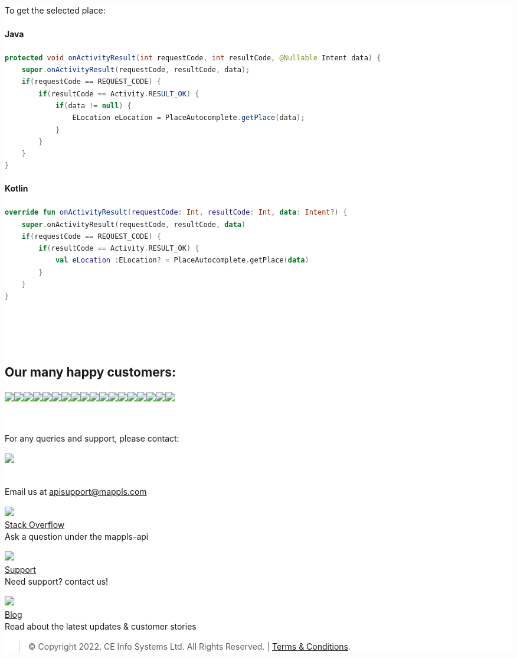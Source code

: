 To get the selected place:
#### Java
~~~java
protected void onActivityResult(int requestCode, int resultCode, @Nullable Intent data) {  
    super.onActivityResult(requestCode, resultCode, data);  
    if(requestCode == REQUEST_CODE) {  
        if(resultCode == Activity.RESULT_OK) {  
            if(data != null) {  
                ELocation eLocation = PlaceAutocomplete.getPlace(data);  
            }  
        }  
    }  
}
~~~

#### Kotlin
~~~kotlin
override fun onActivityResult(requestCode: Int, resultCode: Int, data: Intent?) {  
    super.onActivityResult(requestCode, resultCode, data)  
    if(requestCode == REQUEST_CODE) {  
        if(resultCode == Activity.RESULT_OK) {  
            val eLocation :ELocation? = PlaceAutocomplete.getPlace(data)
        }        
    }  
}
~~~

<br><br><br>

## Our many happy customers:

![](https://www.mapmyindia.com/api/img/logos1/PhonePe.png)![](https://www.mapmyindia.com/api/img/logos1/Arya-Omnitalk.png)![](https://www.mapmyindia.com/api/img/logos1/delhivery.png)![](https://www.mapmyindia.com/api/img/logos1/hdfc.png)![](https://www.mapmyindia.com/api/img/logos1/TVS.png)![](https://www.mapmyindia.com/api/img/logos1/Paytm.png)![](https://www.mapmyindia.com/api/img/logos1/FastTrackz.png)![](https://www.mapmyindia.com/api/img/logos1/ICICI-Pru.png)![](https://www.mapmyindia.com/api/img/logos1/LeanBox.png)![](https://www.mapmyindia.com/api/img/logos1/MFS.png)![](https://www.mapmyindia.com/api/img/logos1/TTSL.png)![](https://www.mapmyindia.com/api/img/logos1/Novire.png)![](https://www.mapmyindia.com/api/img/logos1/OLX.png)![](https://www.mapmyindia.com/api/img/logos1/sun-telematics.png)![](https://www.mapmyindia.com/api/img/logos1/Sensel.png)![](https://www.mapmyindia.com/api/img/logos1/TATA-MOTORS.png)![](https://www.mapmyindia.com/api/img/logos1/Wipro.png)![](https://www.mapmyindia.com/api/img/logos1/Xamarin.png)

<br>

For any queries and support, please contact:

[<img src="https://mmi-api-team.s3.amazonaws.com/Mappls-SDKs/Resources/mappls-logo.png" height="40"/> </p>](https://about.mappls.com/api/)    
Email us at [apisupport@mappls.com](mailto:apisupport@mappls.com)

![](https://www.mapmyindia.com/api/img/icons/stack-overflow.png)    
[Stack Overflow](https://stackoverflow.com/questions/tagged/mappls-api)    
Ask a question under the mappls-api

![](https://www.mapmyindia.com/api/img/icons/support.png)    
[Support](https://about.mappls.com/contact/)    
Need support? contact us!

![](https://www.mapmyindia.com/api/img/icons/blog.png)    
[Blog](http://www.mapmyindia.com/blog/)    
Read about the latest updates & customer stories

> © Copyright 2022. CE Info Systems Ltd. All Rights Reserved. | [Terms & Conditions](https://about.mappls.com/api/terms-&-conditions).